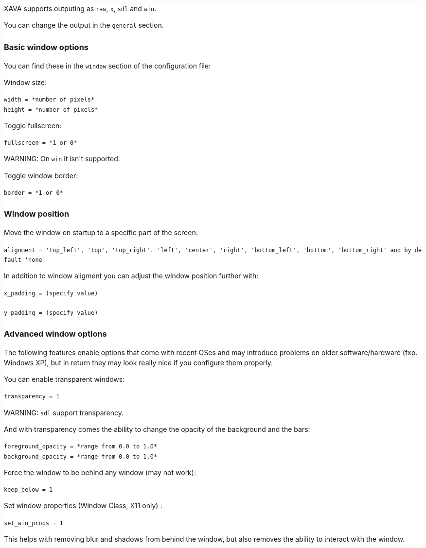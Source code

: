 XAVA supports outputing as `raw`, `x`, `sdl` and `win`.

You can change the output in the ``general`` section.

### Basic window options

You can find these in the ``window`` section of the configuration file:

Window size:

	width = *number of pixels*
	height = *number of pixels*

Toggle fullscreen:

	fullscreen = *1 or 0*

WARNING: On ``win`` it isn't supported.

Toggle window border:

	border = *1 or 0*

### Window position

Move the window on startup to a specific part of the screen:

	alignment = 'top_left', 'top', 'top_right'. 'left', 'center', 'right', 'bottom_left', 'bottom', 'bottom_right' and by default 'none'

In addition to window aligment you can adjust the window position further with:

	x_padding = (specify value)

	y_padding = (specify value)

### Advanced window options

The following features enable options that come with recent OSes 
and may introduce problems on older software/hardware (fxp. Windows XP),
 but in return they may look really nice if you configure them properly.

You can enable transparent windows:
     
	transparency = 1

WARNING: ``sdl`` support transparency.

And with transparency comes the ability to change the opacity of the background and the bars:

	foreground_opacity = *range from 0.0 to 1.0*
	background_opacity = *range from 0.0 to 1.0*

Force the window to be behind any window (may not work):
    
	keep_below = 1

Set window properties (Window Class, X11 only) :

	set_win_props = 1

This helps with removing blur and shadows from behind the window, 
but also removes the ability to interact with the window.
